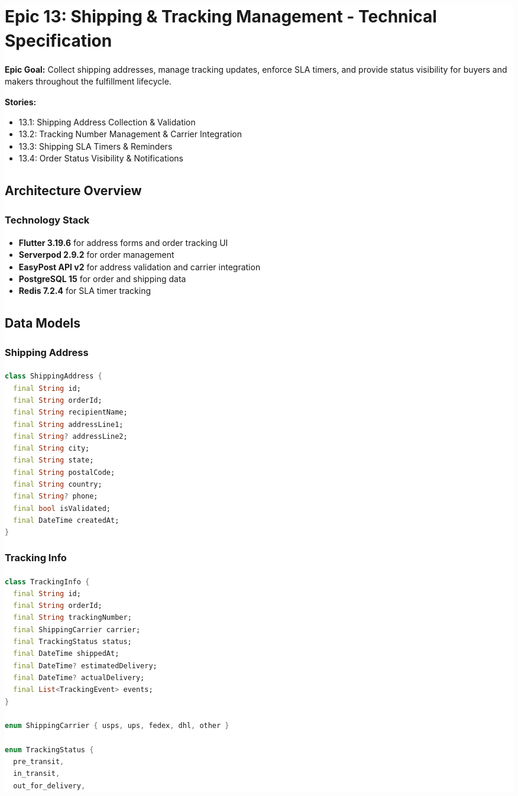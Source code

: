 # Epic 13: Shipping & Tracking Management - Technical Specification

**Epic Goal:** Collect shipping addresses, manage tracking updates, enforce SLA timers, and provide status visibility for buyers and makers throughout the fulfillment lifecycle.

**Stories:**
- 13.1: Shipping Address Collection & Validation
- 13.2: Tracking Number Management & Carrier Integration
- 13.3: Shipping SLA Timers & Reminders
- 13.4: Order Status Visibility & Notifications

## Architecture Overview

### Technology Stack
- **Flutter 3.19.6** for address forms and order tracking UI
- **Serverpod 2.9.2** for order management
- **EasyPost API v2** for address validation and carrier integration
- **PostgreSQL 15** for order and shipping data
- **Redis 7.2.4** for SLA timer tracking

## Data Models

### Shipping Address
```dart
class ShippingAddress {
  final String id;
  final String orderId;
  final String recipientName;
  final String addressLine1;
  final String? addressLine2;
  final String city;
  final String state;
  final String postalCode;
  final String country;
  final String? phone;
  final bool isValidated;
  final DateTime createdAt;
}
```

### Tracking Info
```dart
class TrackingInfo {
  final String id;
  final String orderId;
  final String trackingNumber;
  final ShippingCarrier carrier;
  final TrackingStatus status;
  final DateTime shippedAt;
  final DateTime? estimatedDelivery;
  final DateTime? actualDelivery;
  final List<TrackingEvent> events;
}

enum ShippingCarrier { usps, ups, fedex, dhl, other }

enum TrackingStatus {
  pre_transit,
  in_transit,
  out_for_delivery,
```